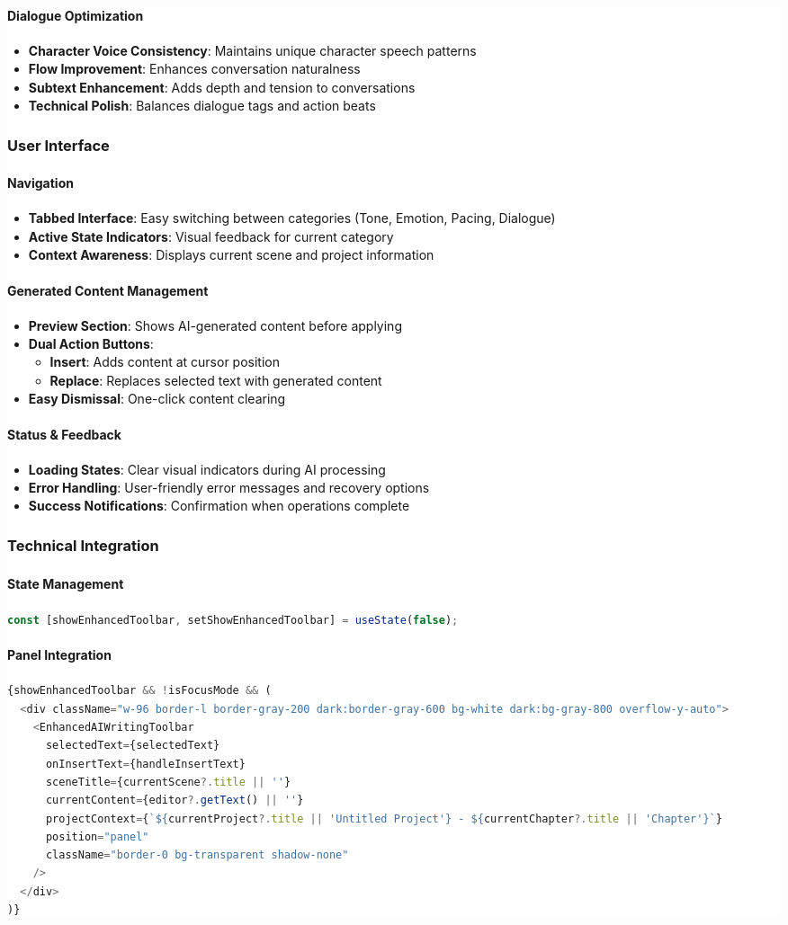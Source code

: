 #### Dialogue Optimization

- **Character Voice Consistency**: Maintains unique character speech patterns
- **Flow Improvement**: Enhances conversation naturalness
- **Subtext Enhancement**: Adds depth and tension to conversations
- **Technical Polish**: Balances dialogue tags and action beats

### User Interface

#### Navigation

- **Tabbed Interface**: Easy switching between categories (Tone, Emotion, Pacing, Dialogue)
- **Active State Indicators**: Visual feedback for current category
- **Context Awareness**: Displays current scene and project information

#### Generated Content Management

- **Preview Section**: Shows AI-generated content before applying
- **Dual Action Buttons**:
  - **Insert**: Adds content at cursor position
  - **Replace**: Replaces selected text with generated content
- **Easy Dismissal**: One-click content clearing

#### Status & Feedback

- **Loading States**: Clear visual indicators during AI processing
- **Error Handling**: User-friendly error messages and recovery options
- **Success Notifications**: Confirmation when operations complete

### Technical Integration

#### State Management

```typescript
const [showEnhancedToolbar, setShowEnhancedToolbar] = useState(false);
```

#### Panel Integration

```typescript
{showEnhancedToolbar && !isFocusMode && (
  <div className="w-96 border-l border-gray-200 dark:border-gray-600 bg-white dark:bg-gray-800 overflow-y-auto">
    <EnhancedAIWritingToolbar
      selectedText={selectedText}
      onInsertText={handleInsertText}
      sceneTitle={currentScene?.title || ''}
      currentContent={editor?.getText() || ''}
      projectContext={`${currentProject?.title || 'Untitled Project'} - ${currentChapter?.title || 'Chapter'}`}
      position="panel"
      className="border-0 bg-transparent shadow-none"
    />
  </div>
)}
```
